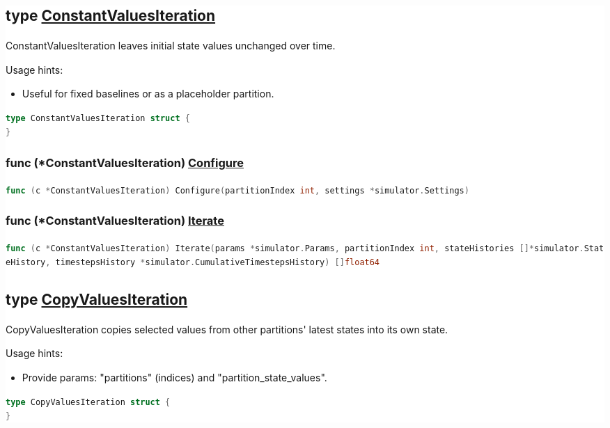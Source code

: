 <a name="ConstantValuesIteration"></a>

## type [ConstantValuesIteration](<https://github.com/umbralcalc/stochadex/blob/main/pkg/general/constant_values.go#L40-L41>)

ConstantValuesIteration leaves initial state values unchanged over time.

Usage hints:

- Useful for fixed baselines or as a placeholder partition.

```go
type ConstantValuesIteration struct {
}
```

<a name="ConstantValuesIteration.Configure"></a>

### func \(\*ConstantValuesIteration\) [Configure](<https://github.com/umbralcalc/stochadex/blob/main/pkg/general/constant_values.go#L43-L46>)

```go
func (c *ConstantValuesIteration) Configure(partitionIndex int, settings *simulator.Settings)
```



<a name="ConstantValuesIteration.Iterate"></a>

### func \(\*ConstantValuesIteration\) [Iterate](<https://github.com/umbralcalc/stochadex/blob/main/pkg/general/constant_values.go#L49-L54>)

```go
func (c *ConstantValuesIteration) Iterate(params *simulator.Params, partitionIndex int, stateHistories []*simulator.StateHistory, timestepsHistory *simulator.CumulativeTimestepsHistory) []float64
```



<a name="CopyValuesIteration"></a>

## type [CopyValuesIteration](<https://github.com/umbralcalc/stochadex/blob/main/pkg/general/copy_values.go#L41-L42>)

CopyValuesIteration copies selected values from other partitions' latest states into its own state.

Usage hints:

- Provide params: "partitions" \(indices\) and "partition\_state\_values".

```go
type CopyValuesIteration struct {
}
```

<a name="CopyValuesIteration.Configure"></a>
